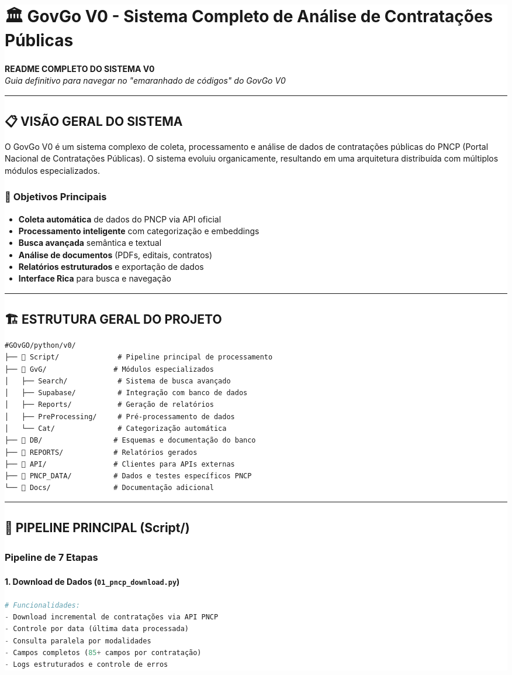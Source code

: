# 🏛️ GovGo V0 - Sistema Completo de Análise de Contratações Públicas

**README COMPLETO DO SISTEMA V0**  
*Guia definitivo para navegar no "emaranhado de códigos" do GovGo V0*

---

## 📋 **VISÃO GERAL DO SISTEMA**

O GovGo V0 é um sistema complexo de coleta, processamento e análise de dados de contratações públicas do PNCP (Portal Nacional de Contratações Públicas). O sistema evoluiu organicamente, resultando em uma arquitetura distribuída com múltiplos módulos especializados.

### 🎯 **Objetivos Principais**
- **Coleta automática** de dados do PNCP via API oficial
- **Processamento inteligente** com categorização e embeddings
- **Busca avançada** semântica e textual
- **Análise de documentos** (PDFs, editais, contratos)
- **Relatórios estruturados** e exportação de dados
- **Interface Rica** para busca e navegação

---

## 🏗️ **ESTRUTURA GERAL DO PROJETO**

```
#GOvGO/python/v0/
├── 📁 Script/              # Pipeline principal de processamento
├── 📁 GvG/                # Módulos especializados
│   ├── Search/            # Sistema de busca avançado
│   ├── Supabase/          # Integração com banco de dados
│   ├── Reports/           # Geração de relatórios
│   ├── PreProcessing/     # Pré-processamento de dados
│   └── Cat/               # Categorização automática
├── 📁 DB/                 # Esquemas e documentação do banco
├── 📁 REPORTS/            # Relatórios gerados
├── 📁 API/                # Clientes para APIs externas
├── 📁 PNCP_DATA/          # Dados e testes específicos PNCP
└── 📁 Docs/               # Documentação adicional
```

---

## 🔄 **PIPELINE PRINCIPAL (Script/)**

### **Pipeline de 7 Etapas**

#### **1. Download de Dados (`01_pncp_download.py`)**
```python
# Funcionalidades:
- Download incremental de contratações via API PNCP
- Controle por data (última data processada)
- Consulta paralela por modalidades
- Campos completos (85+ campos por contratação)
- Logs estruturados e controle de erros
```
